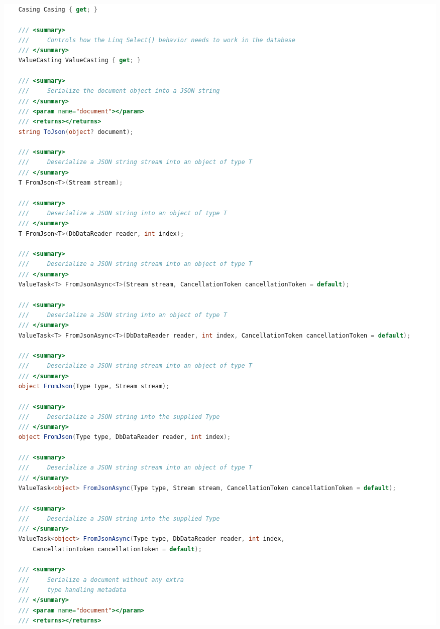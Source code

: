 ```cs
    Casing Casing { get; }

    /// <summary>
    ///     Controls how the Linq Select() behavior needs to work in the database
    /// </summary>
    ValueCasting ValueCasting { get; }

    /// <summary>
    ///     Serialize the document object into a JSON string
    /// </summary>
    /// <param name="document"></param>
    /// <returns></returns>
    string ToJson(object? document);

    /// <summary>
    ///     Deserialize a JSON string stream into an object of type T
    /// </summary>
    T FromJson<T>(Stream stream);

    /// <summary>
    ///     Deserialize a JSON string into an object of type T
    /// </summary>
    T FromJson<T>(DbDataReader reader, int index);

    /// <summary>
    ///     Deserialize a JSON string stream into an object of type T
    /// </summary>
    ValueTask<T> FromJsonAsync<T>(Stream stream, CancellationToken cancellationToken = default);

    /// <summary>
    ///     Deserialize a JSON string into an object of type T
    /// </summary>
    ValueTask<T> FromJsonAsync<T>(DbDataReader reader, int index, CancellationToken cancellationToken = default);

    /// <summary>
    ///     Deserialize a JSON string stream into an object of type T
    /// </summary>
    object FromJson(Type type, Stream stream);

    /// <summary>
    ///     Deserialize a JSON string into the supplied Type
    /// </summary>
    object FromJson(Type type, DbDataReader reader, int index);

    /// <summary>
    ///     Deserialize a JSON string stream into an object of type T
    /// </summary>
    ValueTask<object> FromJsonAsync(Type type, Stream stream, CancellationToken cancellationToken = default);

    /// <summary>
    ///     Deserialize a JSON string into the supplied Type
    /// </summary>
    ValueTask<object> FromJsonAsync(Type type, DbDataReader reader, int index,
        CancellationToken cancellationToken = default);

    /// <summary>
    ///     Serialize a document without any extra
    ///     type handling metadata
    /// </summary>
    /// <param name="document"></param>
    /// <returns></returns>
```